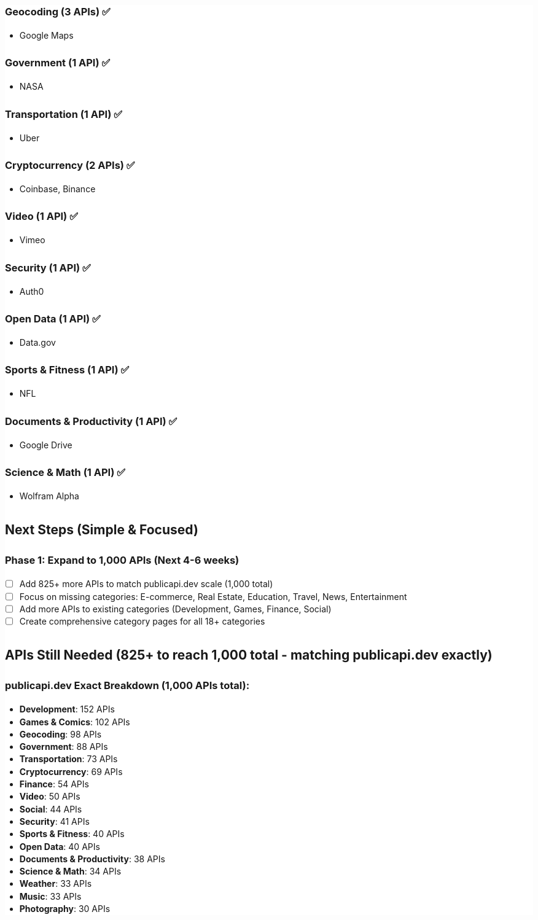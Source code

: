 ### Geocoding (3 APIs) ✅
- Google Maps

### Government (1 API) ✅
- NASA

### Transportation (1 API) ✅
- Uber

### Cryptocurrency (2 APIs) ✅
- Coinbase, Binance

### Video (1 API) ✅
- Vimeo

### Security (1 API) ✅
- Auth0

### Open Data (1 API) ✅
- Data.gov

### Sports & Fitness (1 API) ✅
- NFL

### Documents & Productivity (1 API) ✅
- Google Drive

### Science & Math (1 API) ✅
- Wolfram Alpha

## Next Steps (Simple & Focused)

### Phase 1: Expand to 1,000 APIs (Next 4-6 weeks)
- [ ] Add 825+ more APIs to match publicapi.dev scale (1,000 total)
- [ ] Focus on missing categories: E-commerce, Real Estate, Education, Travel, News, Entertainment
- [ ] Add more APIs to existing categories (Development, Games, Finance, Social)
- [ ] Create comprehensive category pages for all 18+ categories

## APIs Still Needed (825+ to reach 1,000 total - matching publicapi.dev exactly)

### publicapi.dev Exact Breakdown (1,000 APIs total):
- **Development**: 152 APIs
- **Games & Comics**: 102 APIs  
- **Geocoding**: 98 APIs
- **Government**: 88 APIs
- **Transportation**: 73 APIs
- **Cryptocurrency**: 69 APIs
- **Finance**: 54 APIs
- **Video**: 50 APIs
- **Social**: 44 APIs
- **Security**: 41 APIs
- **Sports & Fitness**: 40 APIs
- **Open Data**: 40 APIs
- **Documents & Productivity**: 38 APIs
- **Science & Math**: 34 APIs
- **Weather**: 33 APIs
- **Music**: 33 APIs
- **Photography**: 30 APIs